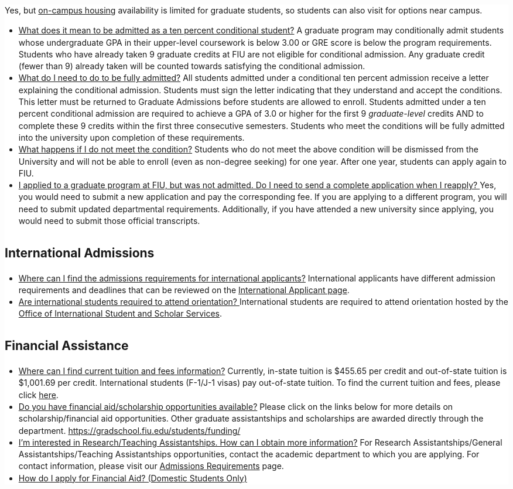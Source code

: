 Yes, but [on-campus housing](https://housing.fiu.edu) availability is limited for graduate students, so students can also visit for options near campus. 
  * [What does it mean to be admitted as a ten percent conditional student?](https://admissions.fiu.edu/how-to-apply/graduate-applicant/frequently-asked-questions/#panel-N10D7A-15)
A graduate program may conditionally admit students whose undergraduate GPA in their upper-level coursework is below 3.00 or GRE score is below the program requirements. Students who have already taken 9 graduate credits at FIU are not eligible for conditional admission. Any graduate credit (fewer than 9) already taken will be counted towards satisfying the conditional admission.
  * [What do I need to do to be fully admitted?](https://admissions.fiu.edu/how-to-apply/graduate-applicant/frequently-asked-questions/#panel-N10D7A-16)
All students admitted under a conditional ten percent admission receive a letter explaining the conditional admission. Students must sign the letter indicating that they understand and accept the conditions. This letter must be returned to Graduate Admissions before students are allowed to enroll.
Students admitted under a ten percent conditional admission are required to achieve a GPA of 3.0 or higher for the first 9 _graduate-level_ credits AND to complete these 9 credits within the first three consecutive semesters. Students who meet the conditions will be fully admitted into the university upon completion of these requirements.
  * [What happens if I do not meet the condition?](https://admissions.fiu.edu/how-to-apply/graduate-applicant/frequently-asked-questions/#panel-N10D7A-17)
Students who do not meet the above condition will be dismissed from the University and will not be able to enroll (even as non-degree seeking) for one year. After one year, students can apply again to FIU.
  * [I applied to a graduate program at FIU, but was not admitted. Do I need to send a complete application when I reapply? ](https://admissions.fiu.edu/how-to-apply/graduate-applicant/frequently-asked-questions/#panel-N10D7A-18)
Yes, you would need to submit a new application and pay the corresponding fee. If you are applying to a different program, you will need to submit updated departmental requirements. Additionally, if you have attended a new university since applying, you would need to submit those official transcripts.


## **International Admissions**
  * [Where can I find the admissions requirements for international applicants?](https://admissions.fiu.edu/how-to-apply/graduate-applicant/frequently-asked-questions/#panel-N10FBA-1)
International applicants have different admission requirements and deadlines that can be reviewed on the [International Applicant page](https://admissions.fiu.edu/international/graduate-school/index.html).
  * [Are international students required to attend orientation? ](https://admissions.fiu.edu/how-to-apply/graduate-applicant/frequently-asked-questions/#panel-N10FBA-2)
International students are required to attend orientation hosted by the [Office of International Student and Scholar Services](https://isss.fiu.edu/).


## **Financial Assistance**
  * [Where can I find current tuition and fees information?](https://admissions.fiu.edu/how-to-apply/graduate-applicant/frequently-asked-questions/#panel-N11172-1)
Currently, in-state tuition is $455.65 per credit and out-of-state tuition is $1,001.69 per credit. International students (F-1/J-1 visas) pay out-of-state tuition. To find the current tuition and fees, please click [here](https://controller.fiu.edu/departments/student-financials-systems/bursar-cashiers/calculator/). 
  * [Do you have financial aid/scholarship opportunities available?](https://admissions.fiu.edu/how-to-apply/graduate-applicant/frequently-asked-questions/#panel-N11172-2)
Please click on the links below for more details on scholarship/financial aid opportunities. Other graduate assistantships and scholarships are awarded directly through the department.
<https://gradschool.fiu.edu/students/funding/>
  * [I’m interested in Research/Teaching Assistantships. How can I obtain more information?](https://admissions.fiu.edu/how-to-apply/graduate-applicant/frequently-asked-questions/#panel-N11172-3)
For Research Assistantships/General Assistantships/Teaching Assistantships opportunities, contact the academic department to which you are applying. For contact information, please visit our [Admissions Requirements](https://admissions.fiu.edu/how-to-apply/graduate-applicant/admission-requirements/index.html) page.
  * [How do I apply for Financial Aid? (Domestic Students Only)](https://admissions.fiu.edu/how-to-apply/graduate-applicant/frequently-asked-questions/#panel-N11172-4)